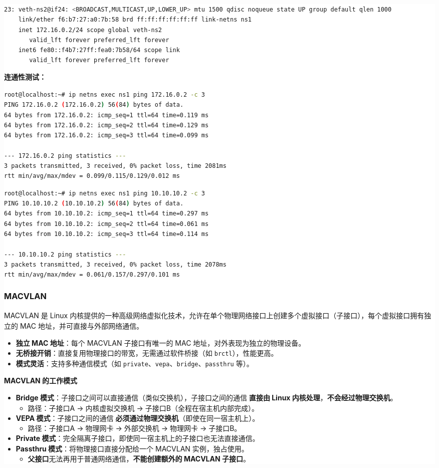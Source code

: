 ```bash
23: veth-ns2@if24: <BROADCAST,MULTICAST,UP,LOWER_UP> mtu 1500 qdisc noqueue state UP group default qlen 1000
    link/ether f6:b7:27:a0:7b:58 brd ff:ff:ff:ff:ff:ff link-netns ns1
    inet 172.16.0.2/24 scope global veth-ns2
       valid_lft forever preferred_lft forever
    inet6 fe80::f4b7:27ff:fea0:7b58/64 scope link 
       valid_lft forever preferred_lft forever
```



**连通性测试：**

```bash
root@localhost:~# ip netns exec ns1 ping 172.16.0.2 -c 3
PING 172.16.0.2 (172.16.0.2) 56(84) bytes of data.
64 bytes from 172.16.0.2: icmp_seq=1 ttl=64 time=0.119 ms
64 bytes from 172.16.0.2: icmp_seq=2 ttl=64 time=0.129 ms
64 bytes from 172.16.0.2: icmp_seq=3 ttl=64 time=0.099 ms

--- 172.16.0.2 ping statistics ---
3 packets transmitted, 3 received, 0% packet loss, time 2081ms
rtt min/avg/max/mdev = 0.099/0.115/0.129/0.012 ms
```

```bash
root@localhost:~# ip netns exec ns1 ping 10.10.10.2 -c 3
PING 10.10.10.2 (10.10.10.2) 56(84) bytes of data.
64 bytes from 10.10.10.2: icmp_seq=1 ttl=64 time=0.297 ms
64 bytes from 10.10.10.2: icmp_seq=2 ttl=64 time=0.061 ms
64 bytes from 10.10.10.2: icmp_seq=3 ttl=64 time=0.114 ms

--- 10.10.10.2 ping statistics ---
3 packets transmitted, 3 received, 0% packet loss, time 2078ms
rtt min/avg/max/mdev = 0.061/0.157/0.297/0.101 ms
```



### MACVLAN

MACVLAN 是 Linux 内核提供的一种高级网络虚拟化技术，允许在单个物理网络接口上创建多个虚拟接口（子接口），每个虚拟接口拥有独立的 MAC 地址，并可直接与外部网络通信。

- **独立 MAC 地址**：每个 MACVLAN 子接口有唯一的 MAC 地址，对外表现为独立的物理设备。
- **无桥接开销**：直接复用物理接口的带宽，无需通过软件桥接（如 `brctl`），性能更高。
- **模式灵活**：支持多种通信模式（如 `private`、`vepa`、`bridge`、`passthru` 等）。



**MACVLAN 的工作模式**

- **Bridge 模式**：子接口之间可以直接通信（类似交换机），子接口之间的通信 **直接由 Linux 内核处理**，**不会经过物理交换机**。
    - 路径：子接口A → 内核虚拟交换机 → 子接口B（全程在宿主机内部完成）。
- **VEPA 模式**：子接口之间的通信 **必须通过物理交换机**（即使在同一宿主机上）。
    - 路径：子接口A → 物理网卡 → 外部交换机 → 物理网卡 → 子接口B。
- **Private 模式**：完全隔离子接口，即使同一宿主机上的子接口也无法直接通信。
- **Passthru 模式**：将物理接口直接分配给一个 MACVLAN 实例，独占使用。
    - **父接口**无法再用于普通网络通信，**不能创建额外的 MACVLAN 子接口**。

